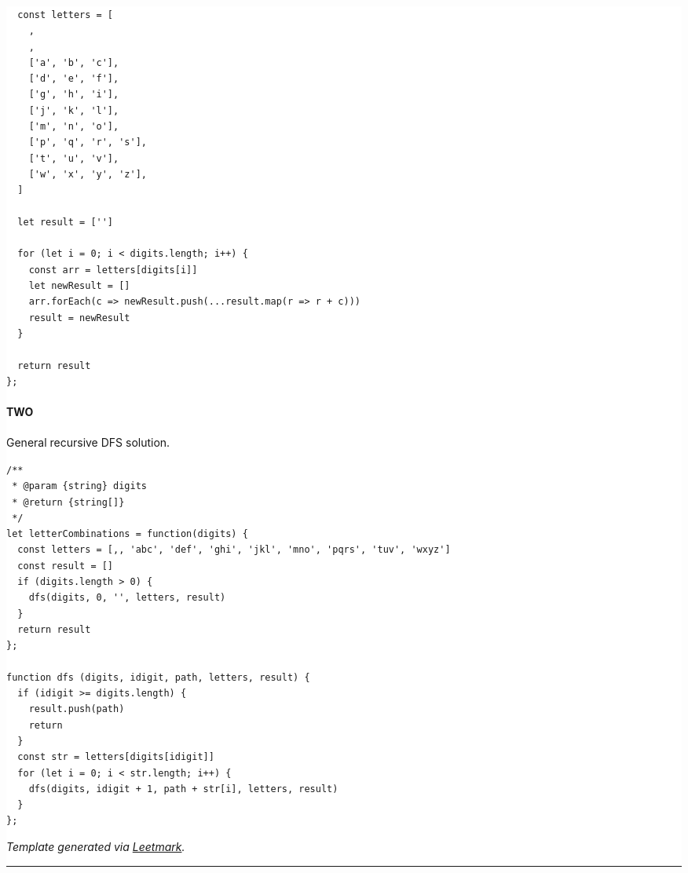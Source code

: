       const letters = [
        ,
        ,
        ['a', 'b', 'c'],
        ['d', 'e', 'f'],
        ['g', 'h', 'i'],
        ['j', 'k', 'l'],
        ['m', 'n', 'o'],
        ['p', 'q', 'r', 's'],
        ['t', 'u', 'v'],
        ['w', 'x', 'y', 'z'],
      ]

      let result = ['']

      for (let i = 0; i < digits.length; i++) {
        const arr = letters[digits[i]]
        let newResult = []
        arr.forEach(c => newResult.push(...result.map(r => r + c)))
        result = newResult
      }

      return result
    };

#### TWO

General recursive DFS solution.

    /**
     * @param {string} digits
     * @return {string[]}
     */
    let letterCombinations = function(digits) {
      const letters = [,, 'abc', 'def', 'ghi', 'jkl', 'mno', 'pqrs', 'tuv', 'wxyz']
      const result = []
      if (digits.length > 0) {
        dfs(digits, 0, '', letters, result)
      }
      return result
    };

    function dfs (digits, idigit, path, letters, result) {
      if (idigit >= digits.length) {
        result.push(path)
        return
      }
      const str = letters[digits[idigit]]
      for (let i = 0; i < str.length; i++) {
        dfs(digits, idigit + 1, path + str[i], letters, result)
      }
    };

_Template generated via [Leetmark](https://github.com/crimx/crx-leetmark)._

---